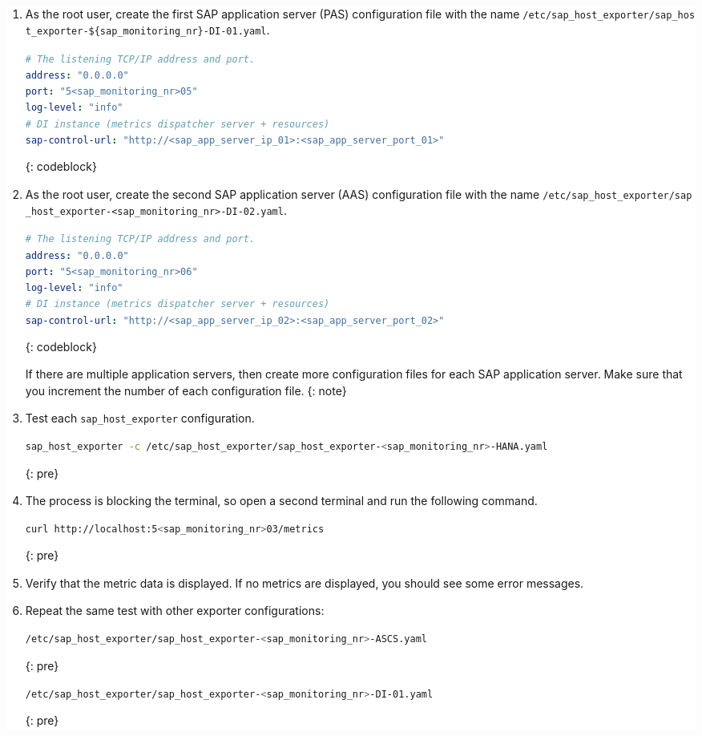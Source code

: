 1. As the root user, create the first SAP application server (PAS) configuration file with the name `/etc/sap_host_exporter/sap_host_exporter-${sap_monitoring_nr}-DI-01.yaml`.

   ```yaml
   # The listening TCP/IP address and port.
   address: "0.0.0.0"
   port: "5<sap_monitoring_nr>05"
   log-level: "info"
   # DI instance (metrics dispatcher server + resources)
   sap-control-url: "http://<sap_app_server_ip_01>:<sap_app_server_port_01>"
   ```
   {: codeblock}

1. As the root user, create the second SAP application server (AAS) configuration file with the name `/etc/sap_host_exporter/sap_host_exporter-<sap_monitoring_nr>-DI-02.yaml`.

   ```yaml
   # The listening TCP/IP address and port.
   address: "0.0.0.0"
   port: "5<sap_monitoring_nr>06"
   log-level: "info"
   # DI instance (metrics dispatcher server + resources)
   sap-control-url: "http://<sap_app_server_ip_02>:<sap_app_server_port_02>"
   ```
   {: codeblock}

   If there are multiple application servers, then create more configuration files for each SAP application server. Make sure that you increment the number of each configuration file.
   {: note}

1. Test each `sap_host_exporter` configuration.

   ```sh
   sap_host_exporter -c /etc/sap_host_exporter/sap_host_exporter-<sap_monitoring_nr>-HANA.yaml
   ```
   {: pre}

1. The process is blocking the terminal, so open a second terminal and run the following command.

   ```sh
   curl http://localhost:5<sap_monitoring_nr>03/metrics
   ```
   {: pre}

1. Verify that the metric data is displayed. If no metrics are displayed, you should see some error messages.
1. Repeat the same test with other exporter configurations:

   ```sh
   /etc/sap_host_exporter/sap_host_exporter-<sap_monitoring_nr>-ASCS.yaml
   ```
   {: pre}

    ```sh
    /etc/sap_host_exporter/sap_host_exporter-<sap_monitoring_nr>-DI-01.yaml
    ```
    {: pre}
